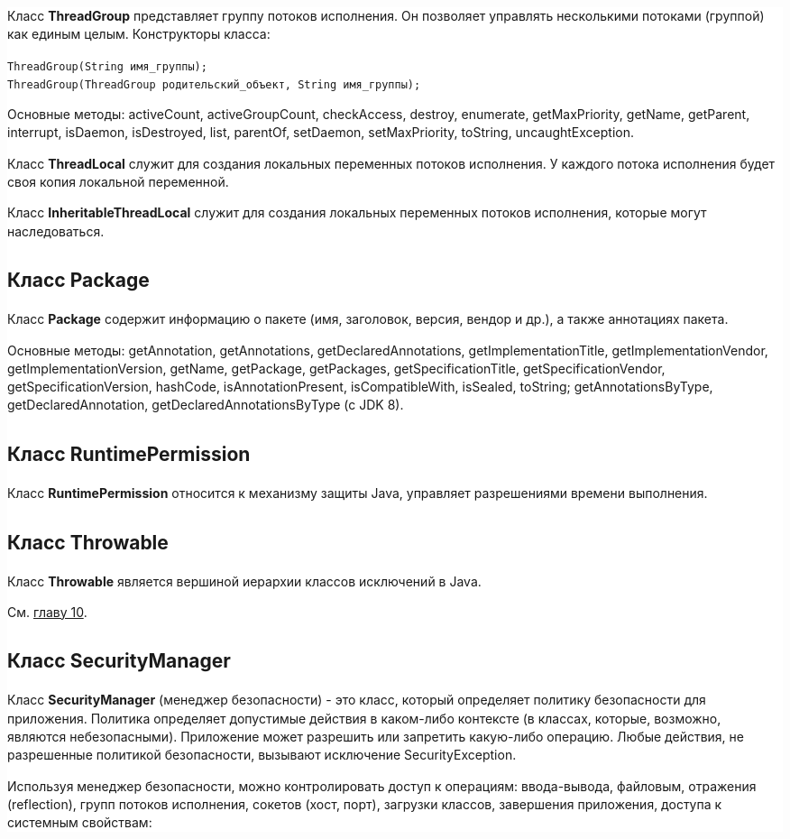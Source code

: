 Класс **ThreadGroup** представляет группу потоков исполнения.
Он позволяет управлять несколькими потоками (группой) как единым целым.
Конструкторы класса:
```
ТhreadGroup(String имя_группы);
ТhreadGroup(ТhreadGroup родительский_объект, String имя_группы);
```
Основные методы: activeCount, activeGroupCount, checkAccess, destroy, enumerate, getMaxPriority, getName, getParent,
interrupt, isDaemon, isDestroyed, list, parentOf, setDaemon, setMaxPriority, toString, uncaughtException.

Класс **ThreadLocal** служит для создания локальных переменных потоков исполнения.
У каждого потока исполнения будет своя копия локальной переменной.

Класс **InheritableThreadLocal** служит для создания локальных переменных потоков исполнения, которые могут наследоваться.

## Класс Package

Класс **Package** содержит информацию о пакете (имя, заголовок, версия, вендор и др.), а также аннотациях пакета.

Основные методы: getAnnotation, getAnnotations, getDeclaredAnnotations, getImplementationTitle, getImplementationVendor,
getImplementationVersion, getName, getPackage, getPackages, getSpecificationTitle, getSpecificationVendor,
getSpecificationVersion, hashCode, isAnnotationPresent, isCompatibleWith, isSealed, toString;
getAnnotationsByType, getDeclaredAnnotation, getDeclaredAnnotationsByType (c JDK 8).

## Класс RuntimePermission

Класс **RuntimePermission** относится к механизму защиты Java, управляет разрешениями времени выполнения.

## Класс Throwable

Класс **Throwable** является вершиной иерархии классов исключений в Java.

Cм. [главу 10](../../part01/chapter10/readme.md).

## Класс SecurityManager

Класс **SecurityManager** (менеджер безопасности) - это класс, который определяет политику безопасности для приложения.
Политика определяет допустимые действия в каком-либо контексте (в классах, которые, возможно, являются небезопасными).
Приложение может разрешить или запретить какую-либо операцию. Любые действия, не разрешенные политикой безопасности, 
вызывают исключение SecurityException.

Используя менеджер безопасности, можно контролировать доступ к операциям: ввода-вывода, файловым, отражения (reflection),
групп потоков исполнения, сокетов (хост, порт), загрузки классов, завершения приложения, доступа к системным свойствам:

